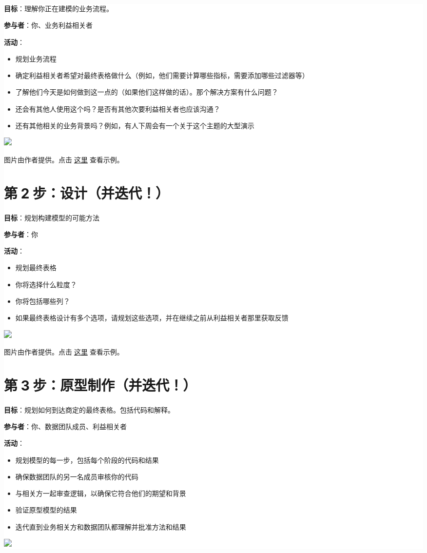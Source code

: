 **目标**：理解你正在建模的业务流程。

**参与者**：你、业务利益相关者

**活动**：

+   规划业务流程

+   确定利益相关者希望对最终表格做什么（例如，他们需要计算哪些指标，需要添加哪些过滤器等）

+   了解他们今天是如何做到这一点的（如果他们这样做的话）。那个解决方案有什么问题？

+   还会有其他人使用这个吗？是否有其他次要利益相关者也应该沟通？

+   还有其他相关的业务背景吗？例如，有人下周会有一个关于这个主题的大型演示

![](../Images/549784a1f0e84b0e766f0e9eaa041145.png)

图片由作者提供。点击 [这里](https://count.co/canvas/m1UgaD6DbvG?object=PZUMv4Y0CvO) 查看示例。

# 第 2 步：设计（并迭代！）

**目标**：规划构建模型的可能方法

**参与者**：你

**活动**：

+   规划最终表格

+   你将选择什么粒度？

+   你将包括哪些列？

+   如果最终表格设计有多个选项，请规划这些选项，并在继续之前从利益相关者那里获取反馈

![](../Images/6e774dbde0e3fef7fc56ae2651ec2d7c.png)

图片由作者提供。点击 [这里](https://count.co/canvas/m1UgaD6DbvG?object=iKESpCOMjyZ) 查看示例。

# 第 3 步：原型制作（并迭代！）

**目标**：规划如何到达商定的最终表格。包括代码和解释。

**参与者**：你、数据团队成员、利益相关者

**活动**：

+   规划模型的每一步，包括每个阶段的代码和结果

+   确保数据团队的另一名成员审核你的代码

+   与相关方一起审查逻辑，以确保它符合他们的期望和背景

+   验证原型模型的结果

+   迭代直到业务相关方和数据团队都理解并批准方法和结果

![](../Images/76e0d9762f813f6d8c36eda6499ce348.png)
